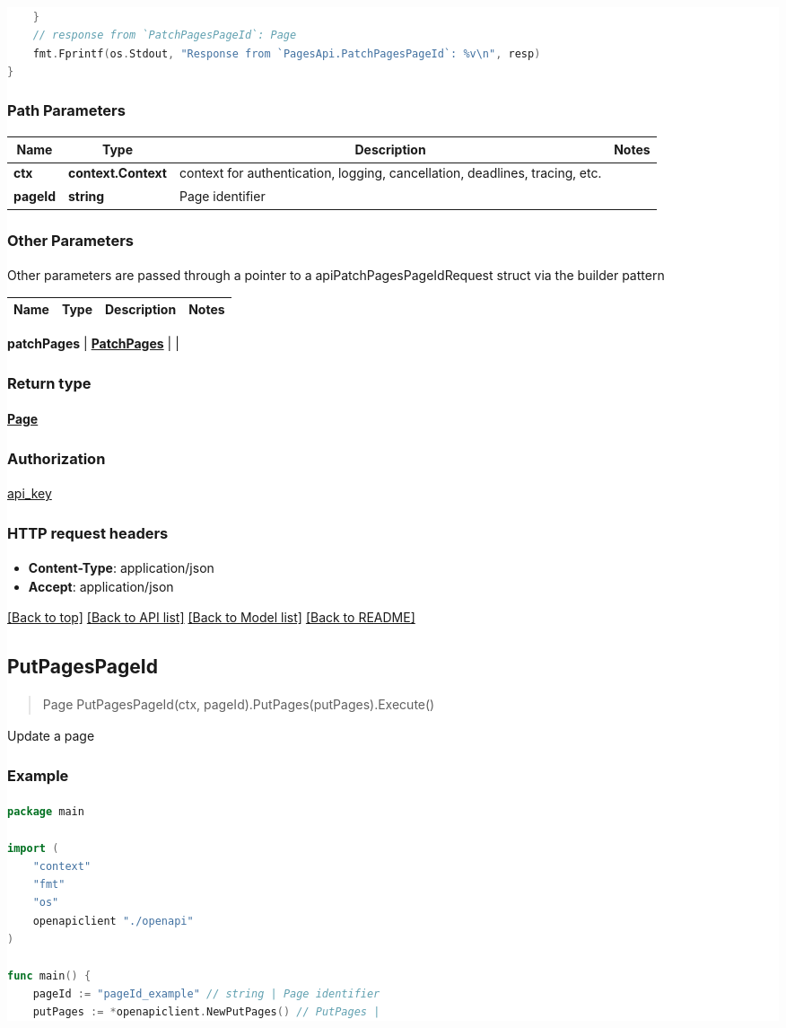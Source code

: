 ```go
    }
    // response from `PatchPagesPageId`: Page
    fmt.Fprintf(os.Stdout, "Response from `PagesApi.PatchPagesPageId`: %v\n", resp)
}
```

### Path Parameters


Name | Type | Description  | Notes
------------- | ------------- | ------------- | -------------
**ctx** | **context.Context** | context for authentication, logging, cancellation, deadlines, tracing, etc.
**pageId** | **string** | Page identifier | 

### Other Parameters

Other parameters are passed through a pointer to a apiPatchPagesPageIdRequest struct via the builder pattern


Name | Type | Description  | Notes
------------- | ------------- | ------------- | -------------

 **patchPages** | [**PatchPages**](PatchPages.md) |  | 

### Return type

[**Page**](Page.md)

### Authorization

[api_key](../README.md#api_key)

### HTTP request headers

- **Content-Type**: application/json
- **Accept**: application/json

[[Back to top]](#) [[Back to API list]](../README.md#documentation-for-api-endpoints)
[[Back to Model list]](../README.md#documentation-for-models)
[[Back to README]](../README.md)


## PutPagesPageId

> Page PutPagesPageId(ctx, pageId).PutPages(putPages).Execute()

Update a page



### Example

```go
package main

import (
    "context"
    "fmt"
    "os"
    openapiclient "./openapi"
)

func main() {
    pageId := "pageId_example" // string | Page identifier
    putPages := *openapiclient.NewPutPages() // PutPages | 

```